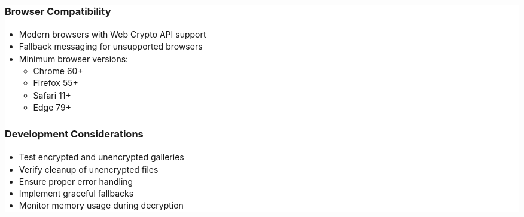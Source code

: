 ### Browser Compatibility
- Modern browsers with Web Crypto API support
- Fallback messaging for unsupported browsers
- Minimum browser versions:
  - Chrome 60+
  - Firefox 55+
  - Safari 11+
  - Edge 79+

### Development Considerations
- Test encrypted and unencrypted galleries
- Verify cleanup of unencrypted files
- Ensure proper error handling
- Implement graceful fallbacks
- Monitor memory usage during decryption
